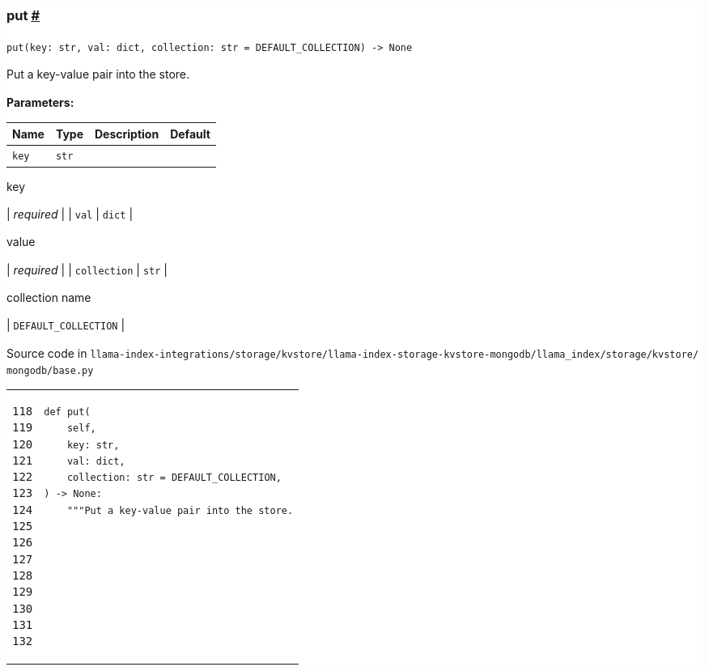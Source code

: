 ### put [#](https://docs.llamaindex.ai/en/stable/api_reference/storage/kvstore/mongodb/#llama_index.storage.kvstore.mongodb.MongoDBKVStore.put "Permanent link")

```
put(key: str, val: dict, collection: str = DEFAULT_COLLECTION) -> None
```

Put a key-value pair into the store.

**Parameters:**

| Name | Type | Description | Default |
| --- | --- | --- | --- |
| `key` | `str` | 
key



 | _required_ |
| `val` | `dict` | 

value



 | _required_ |
| `collection` | `str` | 

collection name



 | `DEFAULT_COLLECTION` |

Source code in `llama-index-integrations/storage/kvstore/llama-index-storage-kvstore-mongodb/llama_index/storage/kvstore/mongodb/base.py`

<table class="highlighttable"><tbody><tr><td class="linenos"><div class="linenodiv"><pre><span></span><span class="normal">118</span>
<span class="normal">119</span>
<span class="normal">120</span>
<span class="normal">121</span>
<span class="normal">122</span>
<span class="normal">123</span>
<span class="normal">124</span>
<span class="normal">125</span>
<span class="normal">126</span>
<span class="normal">127</span>
<span class="normal">128</span>
<span class="normal">129</span>
<span class="normal">130</span>
<span class="normal">131</span>
<span class="normal">132</span></pre></div></td><td class="code"><div><pre><span></span><code><span class="k">def</span> <span class="nf">put</span><span class="p">(</span>
    <span class="bp">self</span><span class="p">,</span>
    <span class="n">key</span><span class="p">:</span> <span class="nb">str</span><span class="p">,</span>
    <span class="n">val</span><span class="p">:</span> <span class="nb">dict</span><span class="p">,</span>
    <span class="n">collection</span><span class="p">:</span> <span class="nb">str</span> <span class="o">=</span> <span class="n">DEFAULT_COLLECTION</span><span class="p">,</span>
<span class="p">)</span> <span class="o">-&gt;</span> <span class="kc">None</span><span class="p">:</span>
<span class="w">    </span><span class="sd">"""Put a key-value pair into the store.</span>
